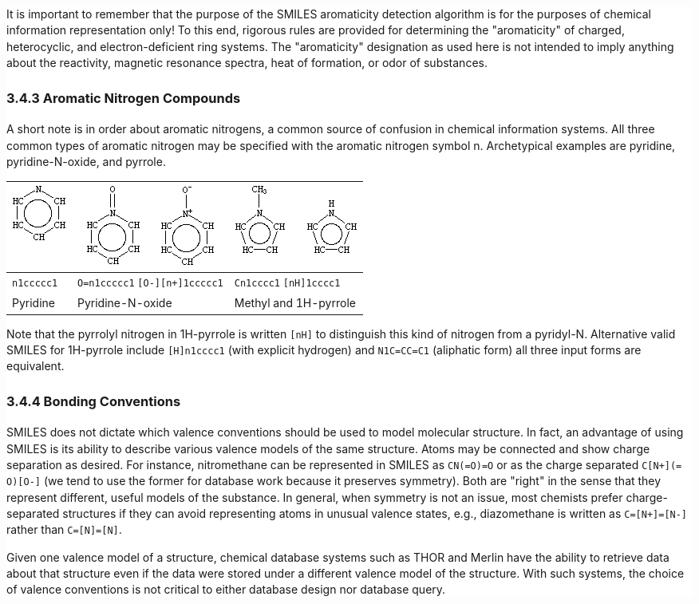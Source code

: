 It is important to remember that the purpose of the SMILES aromaticity detection algorithm is for the purposes of chemical information representation only! To this end, rigorous rules are provided for determining the "aromaticity" of charged, heterocyclic, and electron-deficient ring systems. The "aromaticity" designation as used here is not intended to imply anything about the reactivity, magnetic resonance spectra, heat of formation, or odor of substances.

### 3.4.3 Aromatic Nitrogen Compounds

A short note is in order about aromatic nitrogens, a common source of confusion in chemical information systems. All three common types of aromatic nitrogen may be specified with the aromatic nitrogen symbol n. Archetypical examples are pyridine, pyridine-N-oxide, and pyrrole.

| ![](images/theory23.gif) | ![](images/theory24.gif)             | ![](images/theory25.gif)       |
|--------------------------|--------------------------------------|--------------------------------|
| ``n1ccccc1``             | ``O=n1ccccc1``   ``[O-][n+]1ccccc1`` | ``Cn1cccc1``    ``[nH]1cccc1`` |
| Pyridine                 | Pyridine-N-oxide                     | Methyl and 1H-pyrrole          |

Note that the pyrrolyl nitrogen in 1H-pyrrole is written ``[nH]`` to distinguish this kind of nitrogen from a pyridyl-N. Alternative valid SMILES for 1H-pyrrole include ``[H]n1cccc1`` (with explicit hydrogen) and ``N1C=CC=C1`` (aliphatic form) all three input forms are equivalent.

### 3.4.4 Bonding Conventions

SMILES does not dictate which valence conventions should be used to model molecular structure. In fact, an advantage of using SMILES is its ability to describe various valence models of the same structure. Atoms may be connected and show charge separation as desired. For instance, nitromethane can be represented in SMILES as ``CN(=O)=O`` or as the charge separated ``C[N+](=O)[O-]`` (we tend to use the former for database work because it preserves symmetry). Both are "right" in the sense that they represent different, useful models of the substance. In general, when symmetry is not an issue, most chemists prefer charge-separated structures if they can avoid representing atoms in unusual valence states, e.g., diazomethane is written as ``C=[N+]=[N-]`` rather than ``C=[N]=[N]``.

Given one valence model of a structure, chemical database systems such as THOR and Merlin have the ability to retrieve data about that structure even if the data were stored under a different valence model of the structure. With such systems, the choice of valence conventions is not critical to either database design nor database query.
